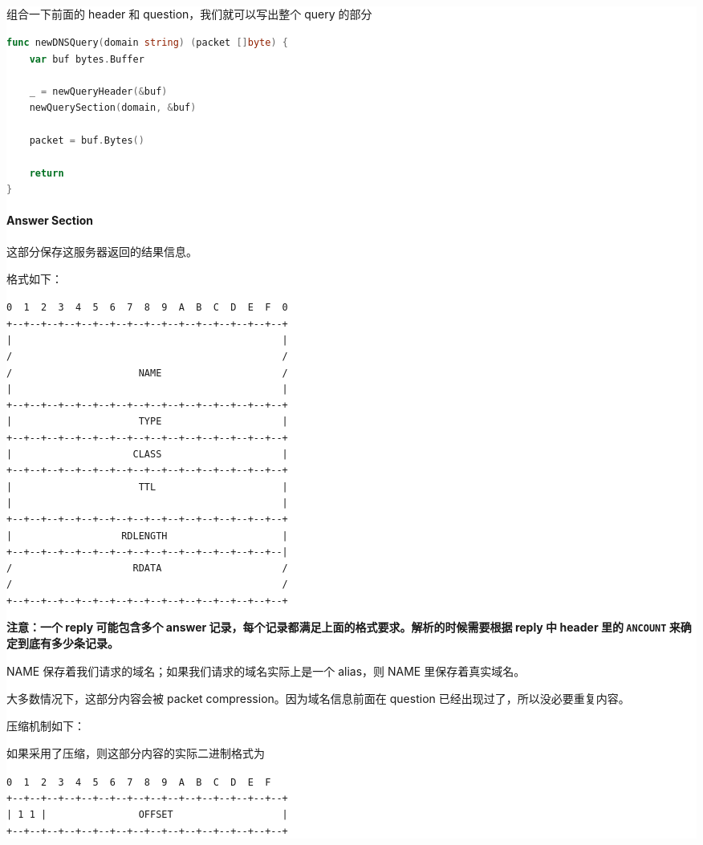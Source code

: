 组合一下前面的 header 和 question，我们就可以写出整个 query 的部分

```go
func newDNSQuery(domain string) (packet []byte) {
	var buf bytes.Buffer

	_ = newQueryHeader(&buf)
	newQuerySection(domain, &buf)

	packet = buf.Bytes()

	return
}
```

#### Answer Section

这部分保存这服务器返回的结果信息。

格式如下：

```
0  1  2  3  4  5  6  7  8  9  A  B  C  D  E  F  0
+--+--+--+--+--+--+--+--+--+--+--+--+--+--+--+--+
|                                               |
/                                               /
/                      NAME                     /
|                                               |
+--+--+--+--+--+--+--+--+--+--+--+--+--+--+--+--+
|                      TYPE                     |
+--+--+--+--+--+--+--+--+--+--+--+--+--+--+--+--+
|                     CLASS                     |
+--+--+--+--+--+--+--+--+--+--+--+--+--+--+--+--+
|                      TTL                      |
|                                               |
+--+--+--+--+--+--+--+--+--+--+--+--+--+--+--+--+
|                   RDLENGTH                    |
+--+--+--+--+--+--+--+--+--+--+--+--+--+--+--+--|
/                     RDATA                     /
/                                               /
+--+--+--+--+--+--+--+--+--+--+--+--+--+--+--+--+
```

**注意：一个 reply 可能包含多个 answer 记录，每个记录都满足上面的格式要求。解析的时候需要根据 reply 中 header 里的 `ANCOUNT` 来确定到底有多少条记录。**

NAME 保存着我们请求的域名；如果我们请求的域名实际上是一个 alias，则 NAME 里保存着真实域名。

大多数情况下，这部分内容会被 packet compression。因为域名信息前面在 question 已经出现过了，所以没必要重复内容。

压缩机制如下：

如果采用了压缩，则这部分内容的实际二进制格式为

```
0  1  2  3  4  5  6  7  8  9  A  B  C  D  E  F
+--+--+--+--+--+--+--+--+--+--+--+--+--+--+--+--+
| 1 1 |                OFFSET                   |
+--+--+--+--+--+--+--+--+--+--+--+--+--+--+--+--+
```
